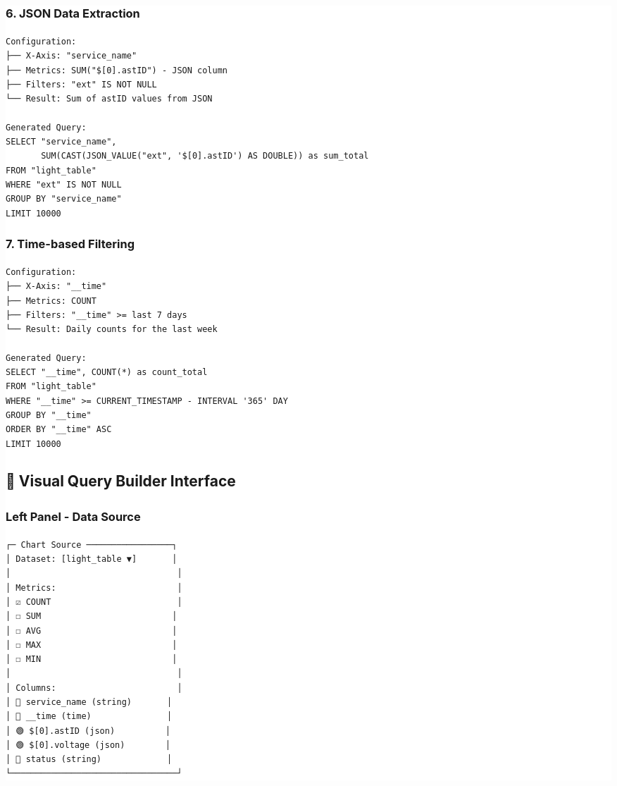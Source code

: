 ### **6. JSON Data Extraction**
```
Configuration:
├── X-Axis: "service_name"
├── Metrics: SUM("$[0].astID") - JSON column
├── Filters: "ext" IS NOT NULL
└── Result: Sum of astID values from JSON

Generated Query:
SELECT "service_name", 
       SUM(CAST(JSON_VALUE("ext", '$[0].astID') AS DOUBLE)) as sum_total
FROM "light_table" 
WHERE "ext" IS NOT NULL 
GROUP BY "service_name" 
LIMIT 10000
```

### **7. Time-based Filtering**
```
Configuration:
├── X-Axis: "__time"
├── Metrics: COUNT
├── Filters: "__time" >= last 7 days
└── Result: Daily counts for the last week

Generated Query:
SELECT "__time", COUNT(*) as count_total 
FROM "light_table" 
WHERE "__time" >= CURRENT_TIMESTAMP - INTERVAL '365' DAY 
GROUP BY "__time" 
ORDER BY "__time" ASC 
LIMIT 10000
```

## 🎨 **Visual Query Builder Interface**

### **Left Panel - Data Source**
```
┌─ Chart Source ─────────────────┐
│ Dataset: [light_table ▼]       │
│                                 │
│ Metrics:                        │
│ ☑ COUNT                         │
│ ☐ SUM                          │
│ ☐ AVG                          │
│ ☐ MAX                          │
│ ☐ MIN                          │
│                                 │
│ Columns:                        │
│ 🔵 service_name (string)       │
│ 🔵 __time (time)               │
│ 🟢 $[0].astID (json)          │
│ 🟢 $[0].voltage (json)        │
│ 🔵 status (string)             │
└─────────────────────────────────┘
```
